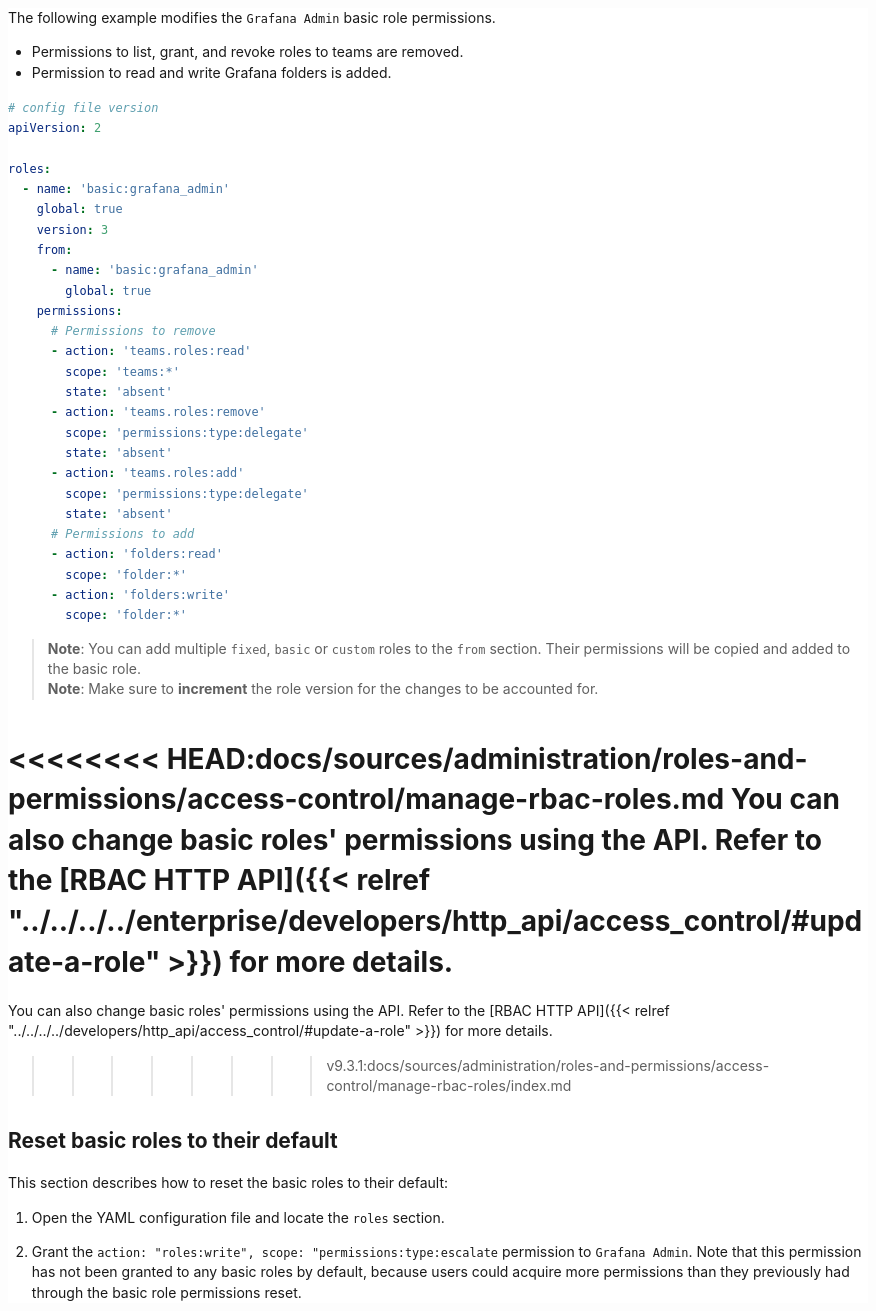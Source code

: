 The following example modifies the `Grafana Admin` basic role permissions.

- Permissions to list, grant, and revoke roles to teams are removed.
- Permission to read and write Grafana folders is added.

```yaml
# config file version
apiVersion: 2

roles:
  - name: 'basic:grafana_admin'
    global: true
    version: 3
    from:
      - name: 'basic:grafana_admin'
        global: true
    permissions:
      # Permissions to remove
      - action: 'teams.roles:read'
        scope: 'teams:*'
        state: 'absent'
      - action: 'teams.roles:remove'
        scope: 'permissions:type:delegate'
        state: 'absent'
      - action: 'teams.roles:add'
        scope: 'permissions:type:delegate'
        state: 'absent'
      # Permissions to add
      - action: 'folders:read'
        scope: 'folder:*'
      - action: 'folders:write'
        scope: 'folder:*'
```

> **Note**: You can add multiple `fixed`, `basic` or `custom` roles to the `from` section. Their permissions will be copied and added to the basic role.
> <br/> **Note**: Make sure to **increment** the role version for the changes to be accounted for.

<<<<<<<< HEAD:docs/sources/administration/roles-and-permissions/access-control/manage-rbac-roles.md
You can also change basic roles' permissions using the API. Refer to the [RBAC HTTP API]({{< relref "../../../../enterprise/developers/http_api/access_control/#update-a-role" >}}) for more details.
========
You can also change basic roles' permissions using the API. Refer to the [RBAC HTTP API]({{< relref "../../../../developers/http_api/access_control/#update-a-role" >}}) for more details.
>>>>>>>> v9.3.1:docs/sources/administration/roles-and-permissions/access-control/manage-rbac-roles/index.md

## Reset basic roles to their default

This section describes how to reset the basic roles to their default:

1. Open the YAML configuration file and locate the `roles` section.

1. Grant the `action: "roles:write", scope: "permissions:type:escalate` permission to `Grafana Admin`. Note that this permission has not been granted to any basic roles by default, because users could acquire more permissions than they previously had through the basic role permissions reset.
